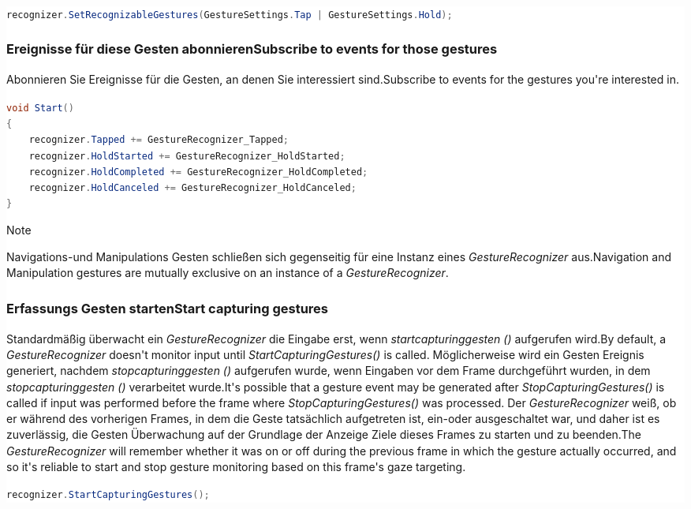 ```cs
recognizer.SetRecognizableGestures(GestureSettings.Tap | GestureSettings.Hold);
```

### <a name="subscribe-to-events-for-those-gestures"></a><span data-ttu-id="e0545-125">Ereignisse für diese Gesten abonnieren</span><span class="sxs-lookup"><span data-stu-id="e0545-125">Subscribe to events for those gestures</span></span>

<span data-ttu-id="e0545-126">Abonnieren Sie Ereignisse für die Gesten, an denen Sie interessiert sind.</span><span class="sxs-lookup"><span data-stu-id="e0545-126">Subscribe to events for the gestures you're interested in.</span></span>

```cs
void Start()
{
    recognizer.Tapped += GestureRecognizer_Tapped;
    recognizer.HoldStarted += GestureRecognizer_HoldStarted;
    recognizer.HoldCompleted += GestureRecognizer_HoldCompleted;
    recognizer.HoldCanceled += GestureRecognizer_HoldCanceled;
}
```

>[!NOTE]
><span data-ttu-id="e0545-127">Navigations-und Manipulations Gesten schließen sich gegenseitig für eine Instanz eines *GestureRecognizer* aus.</span><span class="sxs-lookup"><span data-stu-id="e0545-127">Navigation and Manipulation gestures are mutually exclusive on an instance of a *GestureRecognizer*.</span></span>

### <a name="start-capturing-gestures"></a><span data-ttu-id="e0545-128">Erfassungs Gesten starten</span><span class="sxs-lookup"><span data-stu-id="e0545-128">Start capturing gestures</span></span>

<span data-ttu-id="e0545-129">Standardmäßig überwacht ein *GestureRecognizer* die Eingabe erst, wenn *startcapturinggesten ()* aufgerufen wird.</span><span class="sxs-lookup"><span data-stu-id="e0545-129">By default, a *GestureRecognizer* doesn't monitor input until *StartCapturingGestures()* is called.</span></span> <span data-ttu-id="e0545-130">Möglicherweise wird ein Gesten Ereignis generiert, nachdem *stopcapturinggesten ()* aufgerufen wurde, wenn Eingaben vor dem Frame durchgeführt wurden, in dem *stopcapturinggesten ()* verarbeitet wurde.</span><span class="sxs-lookup"><span data-stu-id="e0545-130">It's possible that a gesture event may be generated after *StopCapturingGestures()* is called if input was performed before the frame where *StopCapturingGestures()* was processed.</span></span> <span data-ttu-id="e0545-131">Der *GestureRecognizer* weiß, ob er während des vorherigen Frames, in dem die Geste tatsächlich aufgetreten ist, ein-oder ausgeschaltet war, und daher ist es zuverlässig, die Gesten Überwachung auf der Grundlage der Anzeige Ziele dieses Frames zu starten und zu beenden.</span><span class="sxs-lookup"><span data-stu-id="e0545-131">The *GestureRecognizer* will remember whether it was on or off during the previous frame in which the gesture actually occurred, and so it's reliable to start and stop gesture monitoring based on this frame's gaze targeting.</span></span>

```cs
recognizer.StartCapturingGestures();
```
